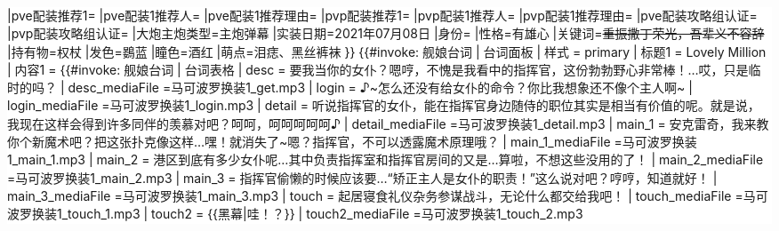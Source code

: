 |pve配装推荐1=
|pve配装1推荐人=
|pve配装1推荐理由=
|pvp配装推荐1=
|pvp配装1推荐人=
|pvp配装1推荐理由=
|pve配装攻略组认证=
|pvp配装攻略组认证=
|大炮主炮类型=主炮弹幕
|实装日期=2021年07月08日
|身份=
|性格=有雄心
|关键词=<s>重振撒丁荣光，吾辈义不容辞</s>
|持有物=权杖
|发色=鷃蓝
|瞳色=酒红
|萌点=泪痣、黑丝裤袜
}}
{{#invoke: 舰娘台词 | 台词面板 
| 样式 = primary
| 标题1 = Lovely Million
| 内容1 = {{#invoke: 舰娘台词 | 台词表格
  | desc = 要我当你的女仆？嗯哼，不愧是我看中的指挥官，这份勃勃野心非常棒！…哎，只是临时的吗？
  | desc_mediaFile =马可波罗换装1_get.mp3
  | login = ♪~怎么还没有给女仆的命令？你比我想象还不像个主人啊~
  | login_mediaFile =马可波罗换装1_login.mp3
  | detail = 听说指挥官的女仆，能在指挥官身边随侍的职位其实是相当有价值的呢。就是说，我现在这样会得到许多同伴的羡慕对吧？呵呵，呵呵呵呵呵♪
  | detail_mediaFile =马可波罗换装1_detail.mp3
  | main_1 = 安克雷奇，我来教你个新魔术吧？把这张扑克像这样…嘿！就消失了~嗯？指挥官，不可以透露魔术原理哦？
  | main_1_mediaFile =马可波罗换装1_main_1.mp3
  | main_2 = 港区到底有多少女仆呢…其中负责指挥室和指挥官房间的又是…算啦，不想这些没用的了！
  | main_2_mediaFile =马可波罗换装1_main_2.mp3
  | main_3 = 指挥官偷懒的时候应该要…“矫正主人是女仆的职责！”这么说对吧？哼哼，知道就好！
  | main_3_mediaFile =马可波罗换装1_main_3.mp3
  | touch = 起居寝食礼仪杂务参谋战斗，无论什么都交给我吧！
  | touch_mediaFile =马可波罗换装1_touch_1.mp3
  | touch2 = {{黑幕|哇！？}}
  | touch2_mediaFile =马可波罗换装1_touch_2.mp3